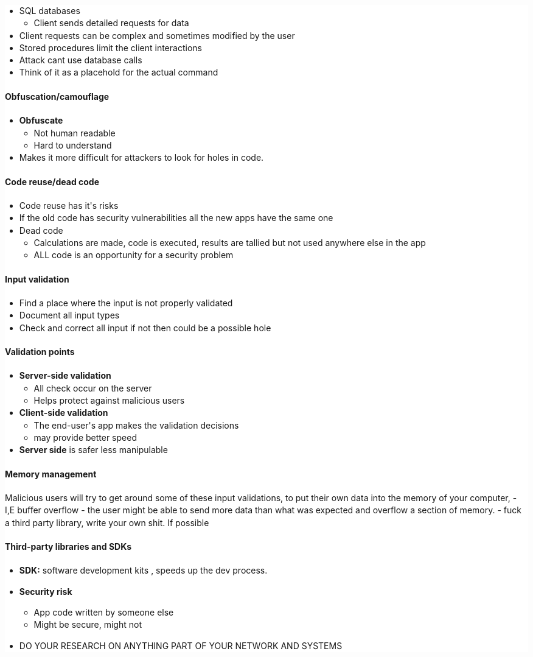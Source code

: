 - SQL databases
	- Client sends detailed requests for data
- Client requests can be complex and sometimes modified by the user
- Stored procedures limit the client interactions
- Attack cant use database calls
- Think of it as a placehold for the actual command

#### Obfuscation/camouflage

- **Obfuscate**
	- Not human readable
	- Hard to understand
- Makes it more difficult for attackers to look for holes in code.


#### Code reuse/dead code

- Code reuse has it's risks
- If the old code has security vulnerabilities all the new apps have the same one
- Dead code
	- Calculations are made, code is executed, results are tallied but not used anywhere else in the app
	- ALL code is an opportunity for a security problem

#### Input validation

- Find a place where the input is not properly validated
- Document all input types
- Check and correct all input if not then could be a possible hole 

#### Validation points

- **Server-side validation**
	- All check occur on the server
	- Helps protect against malicious users
- **Client-side validation**
	- The end-user's app makes the validation decisions
	- may provide better speed
- **Server side** is safer less manipulable

#### Memory management

Malicious users will try to get around some of these input validations, to put their own data into the memory of your computer,
	- I,E buffer overflow
		- the user might be able to send more data than what was expected and overflow a section of memory.
	- fuck a third party library, write your own shit. If possible

#### Third-party libraries and SDKs 
- **SDK:** software development kits , speeds up the dev process.
- **Security risk** 
	- App code written by someone else
	- Might be secure, might not

- DO YOUR RESEARCH ON ANYTHING PART OF YOUR NETWORK AND SYSTEMS
